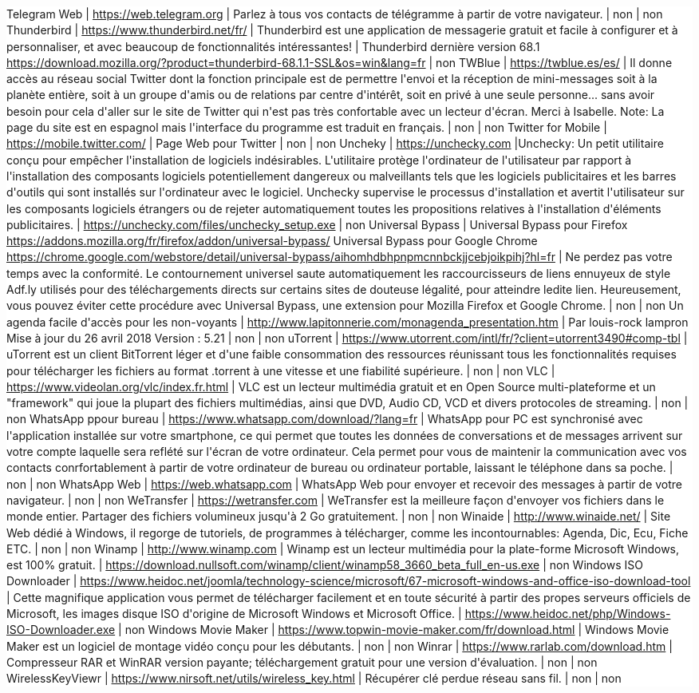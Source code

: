 Telegram Web | <https://web.telegram.org> | Parlez à tous vos contacts de télégramme à partir de votre navigateur. | non | non
Thunderbird | <https://www.thunderbird.net/fr/> | Thunderbird est une application de messagerie gratuit et facile à configurer et à personnaliser, et avec beaucoup de fonctionnalités intéressantes! | Thunderbird dernière version 68.1 <https://download.mozilla.org/?product=thunderbird-68.1.1-SSL&os=win&lang=fr> | non
TWBlue | <https://twblue.es/es/> | Il donne accès au réseau social Twitter dont la fonction principale est de permettre l'envoi et la réception de mini-messages soit à la planète entière, soit à un groupe d'amis ou de relations par centre d'intérêt, soit en privé à une seule personne... sans avoir besoin pour cela d'aller sur le site de Twitter qui n'est pas très confortable avec un lecteur d'écran. Merci à Isabelle. Note: La page du site est en espagnol mais l'interface du programme est traduit en français. | non | non
Twitter for Mobile | <https://mobile.twitter.com/> | Page Web pour Twitter | non | non
Uncheky | <https://unchecky.com> |Unchecky: Un petit utilitaire conçu pour empêcher l'installation de logiciels indésirables. L'utilitaire protège l'ordinateur de l'utilisateur par rapport à l'installation des composants logiciels potentiellement dangereux ou malveillants tels que les logiciels publicitaires et les barres d'outils qui sont installés sur l'ordinateur avec le logiciel. Unchecky supervise le processus d'installation et avertit l'utilisateur sur les composants logiciels étrangers ou de rejeter automatiquement toutes les propositions relatives à l'installation d'éléments publicitaires. | <https://unchecky.com/files/unchecky_setup.exe> | non
Universal Bypass | Universal Bypass pour Firefox <https://addons.mozilla.org/fr/firefox/addon/universal-bypass/> Universal Bypass pour  Google Chrome <https://chrome.google.com/webstore/detail/universal-bypass/aihomhdbhpnpmcnnbckjjcebjoikpihj?hl=fr> | Ne perdez pas votre temps avec la conformité. Le contournement universel saute automatiquement les raccourcisseurs de liens ennuyeux de style Adf.ly utilisés   pour des téléchargements directs sur certains sites de douteuse légalité, pour atteindre ledite lien. Heureusement, vous pouvez éviter cette procédure avec Universal Bypass, une extension pour Mozilla Firefox et Google Chrome. | non | non
Un agenda facile d'accès pour les non-voyants | <http://www.lapitonnerie.com/monagenda_presentation.htm> | Par louis-rock lampron Mise à jour du 26 avril 2018 Version : 5.21 | non | non
uTorrent | <https://www.utorrent.com/intl/fr/?client=utorrent3490#comp-tbl> | uTorrent est un client BitTorrent léger et  d'une faible consommation des ressources réunissant tous les fonctionnalités requises pour télécharger les fichiers au format .torrent à une vitesse et une fiabilité supérieure. | non | non
VLC | <https://www.videolan.org/vlc/index.fr.html> | VLC est un lecteur  multimédia gratuit et en Open Source multi-plateforme  et un "framework" qui joue la plupart des fichiers multimédias, ainsi que DVD, Audio CD, VCD et divers protocoles de streaming. | non | non
WhatsApp ppour bureau | <https://www.whatsapp.com/download/?lang=fr> | WhatsApp pour PC est synchronisé avec   l'application installée  sur votre smartphone, ce qui permet que toutes les  données de conversations et  de messages  arrivent sur votre compte laquelle sera reflété sur  l'écran de votre ordinateur. Cela permet pour vous de maintenir la communication avec vos contacts conrfortablement à partir de  votre ordinateur de bureau  ou   ordinateur portable, laissant le téléphone dans sa poche. | non | non
WhatsApp Web | <https://web.whatsapp.com> | WhatsApp Web pour envoyer et recevoir des messages à partir de votre navigateur. | non | non
WeTransfer | <https://wetransfer.com> | WeTransfer est la meilleure façon d'envoyer vos fichiers dans le monde entier. Partager des fichiers volumineux jusqu'à 2 Go gratuitement. | non | non
Winaide | <http://www.winaide.net/> | Site Web dédié à Windows, il regorge de tutoriels, de programmes à télécharger, comme  les incontournables: Agenda, Dic, Ecu, Fiche ETC. | non | non
Winamp | <http://www.winamp.com> | Winamp est un lecteur multimédia pour la plate-forme Microsoft Windows, est 100% gratuit. | <https://download.nullsoft.com/winamp/client/winamp58_3660_beta_full_en-us.exe> | non
Windows ISO Downloader | <https://www.heidoc.net/joomla/technology-science/microsoft/67-microsoft-windows-and-office-iso-download-tool> | Cette magnifique application vous permet de télécharger facilement et en toute sécurité à partir des propes serveurs officiels  de Microsoft, les images disque   ISO d'origine  de Microsoft Windows et Microsoft Office. | <https://www.heidoc.net/php/Windows-ISO-Downloader.exe> | non
Windows Movie Maker | <https://www.topwin-movie-maker.com/fr/download.html> | Windows Movie Maker est un logiciel de montage vidéo conçu pour les débutants. | non | non
Winrar | <https://www.rarlab.com/download.htm> | Compresseur  RAR et WinRAR version payante; téléchargement gratuit pour une version d'évaluation. | non | non
WirelessKeyViewr | <https://www.nirsoft.net/utils/wireless_key.html> | Récupérer clé perdue réseau sans fil. | non | non